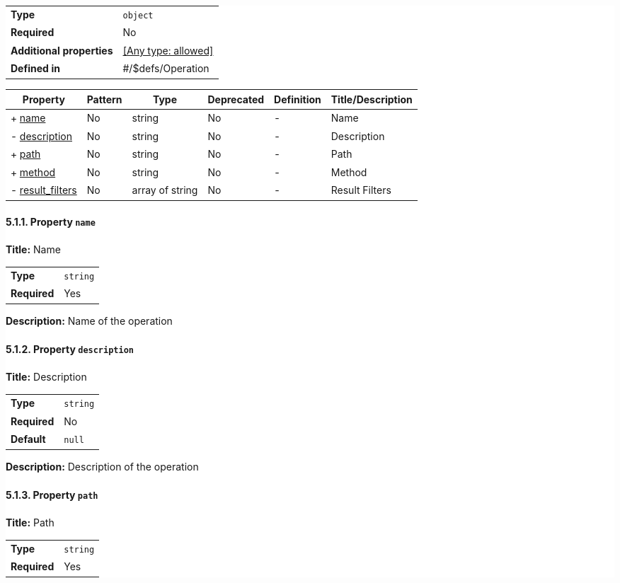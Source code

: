 |                           |                                                                           |
| ------------------------- | ------------------------------------------------------------------------- |
| **Type**                  | `object`                                                                  |
| **Required**              | No                                                                        |
| **Additional properties** | [[Any type: allowed]](# "Additional Properties of any type are allowed.") |
| **Defined in**            | #/$defs/Operation                                                         |

| Property                                                        | Pattern | Type            | Deprecated | Definition | Title/Description |
| --------------------------------------------------------------- | ------- | --------------- | ---------- | ---------- | ----------------- |
| + [name](#operations_to_expose_items_name )                     | No      | string          | No         | -          | Name              |
| - [description](#operations_to_expose_items_description )       | No      | string          | No         | -          | Description       |
| + [path](#operations_to_expose_items_path )                     | No      | string          | No         | -          | Path              |
| + [method](#operations_to_expose_items_method )                 | No      | string          | No         | -          | Method            |
| - [result_filters](#operations_to_expose_items_result_filters ) | No      | array of string | No         | -          | Result Filters    |

#### <a name="operations_to_expose_items_name"></a>5.1.1. Property `name`

**Title:** Name

|              |          |
| ------------ | -------- |
| **Type**     | `string` |
| **Required** | Yes      |

**Description:** Name of the operation

#### <a name="operations_to_expose_items_description"></a>5.1.2. Property `description`

**Title:** Description

|              |          |
| ------------ | -------- |
| **Type**     | `string` |
| **Required** | No       |
| **Default**  | `null`   |

**Description:** Description of the operation

#### <a name="operations_to_expose_items_path"></a>5.1.3. Property `path`

**Title:** Path

|              |          |
| ------------ | -------- |
| **Type**     | `string` |
| **Required** | Yes      |
